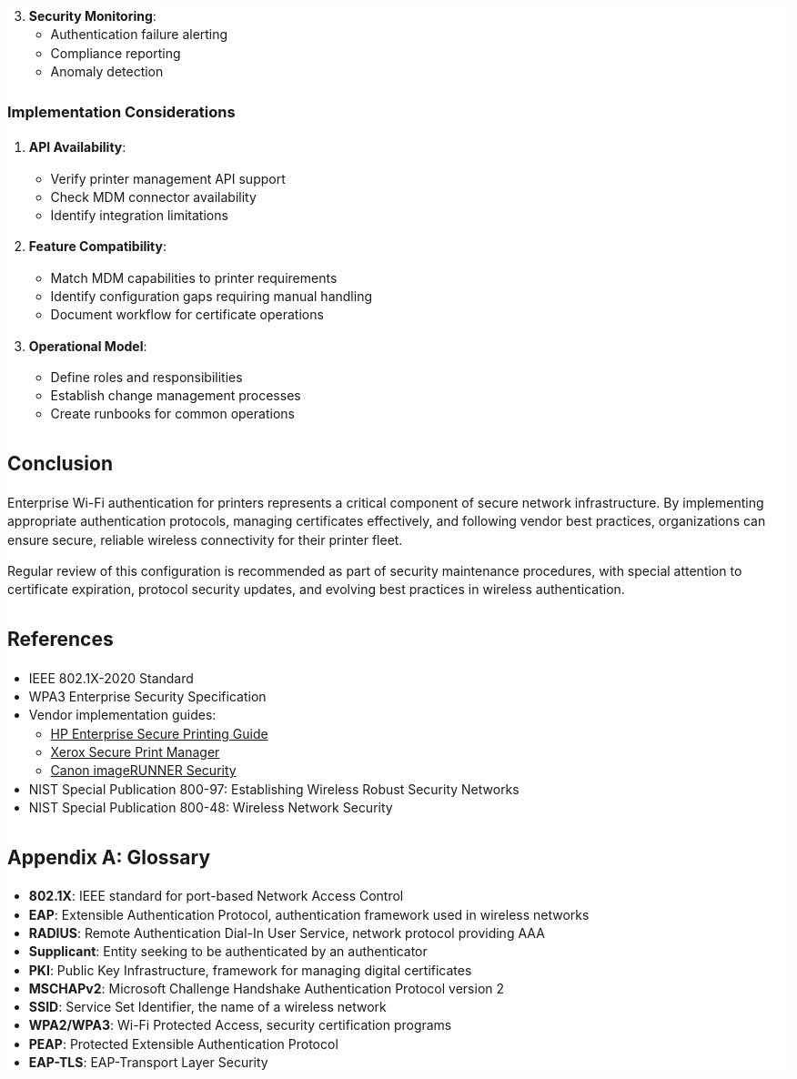 3. **Security Monitoring**:
   - Authentication failure alerting
   - Compliance reporting
   - Anomaly detection

### Implementation Considerations

1. **API Availability**:
   - Verify printer management API support
   - Check MDM connector availability
   - Identify integration limitations

2. **Feature Compatibility**:
   - Match MDM capabilities to printer requirements
   - Identify configuration gaps requiring manual handling
   - Document workflow for certificate operations

3. **Operational Model**:
   - Define roles and responsibilities
   - Establish change management processes
   - Create runbooks for common operations

## Conclusion

Enterprise Wi-Fi authentication for printers represents a critical component of secure network infrastructure. By implementing appropriate authentication protocols, managing certificates effectively, and following vendor best practices, organizations can ensure secure, reliable wireless connectivity for their printer fleet.

Regular review of this configuration is recommended as part of security maintenance procedures, with special attention to certificate expiration, protocol security updates, and evolving best practices in wireless authentication.

## References

- IEEE 802.1X-2020 Standard
- WPA3 Enterprise Security Specification
- Vendor implementation guides:
  - [HP Enterprise Secure Printing Guide](https://www.hp.com/us-en/solutions/business-solutions/printingsolutions/security.html)
  - [Xerox Secure Print Manager](https://www.xerox.com/en-us/office/insights/secure-printing)
  - [Canon imageRUNNER Security](https://www.usa.canon.com/internet/portal/us/home/products/groups/copier/security)
- NIST Special Publication 800-97: Establishing Wireless Robust Security Networks
- NIST Special Publication 800-48: Wireless Network Security

## Appendix A: Glossary

- **802.1X**: IEEE standard for port-based Network Access Control
- **EAP**: Extensible Authentication Protocol, authentication framework used in wireless networks
- **RADIUS**: Remote Authentication Dial-In User Service, network protocol providing AAA
- **Supplicant**: Entity seeking to be authenticated by an authenticator
- **PKI**: Public Key Infrastructure, framework for managing digital certificates
- **MSCHAPv2**: Microsoft Challenge Handshake Authentication Protocol version 2
- **SSID**: Service Set Identifier, the name of a wireless network
- **WPA2/WPA3**: Wi-Fi Protected Access, security certification programs
- **PEAP**: Protected Extensible Authentication Protocol
- **EAP-TLS**: EAP-Transport Layer Security

